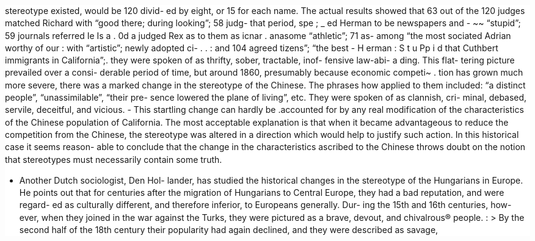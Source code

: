 stereotype existed, would be 120 divid- 
ed by eight, or 15 for each name. The 
actual results showed that 63 out of the 
120 judges matched Richard with “good 
there; during looking”; 58 judg- 
that period, spe ; _ ed Herman to be 
newspapers and - ~~ “stupid”; 59 
journals referred Ie Is a . 0d a judged Rex as 
to them as icnar . anasome “athletic”; 71 as- 
among “the most sociated Adrian 
worthy of our : with “artistic”; 
newly adopted ci- . . : and 104 agreed 
tizens”; “the best - H erman : S t u Pp i d that Cuthbert 
immigrants in 
California”;. they 
were spoken of as 
thrifty, sober, 
tractable, inof- 
fensive law-abi- a 
ding. This flat- 
tering picture prevailed over a consi- 
derable period of time, but around 1860, 
presumably because economic competi~ 
. tion has grown much more severe, there 
was a marked change in the stereotype 
of the Chinese. The phrases how 
applied to them included: “a distinct 
people”, “unassimilable”, “their pre- 
sence lowered the plane of living”, etc. 
They were spoken of as clannish, cri- 
minal, debased, servile, deceitful, and 
vicious. - 
This startling change can hardly be 
.accounted for by any real modification 
of the characteristics of the Chinese 
population of California. The most 
acceptable explanation is that when it 
became advantageous to reduce the 
competition from the Chinese, the 
stereotype was altered in a direction 
which would help to justify such action. 
In this historical case it seems reason- 
able to conclude that the change in 
the characteristics ascribed to the 
Chinese throws doubt on the notion 
that stereotypes must necessarily 
contain some truth. 
- Another Dutch sociologist, Den Hol- 
lander, has studied the historical 
changes in the stereotype of the 
Hungarians in Europe. He points out 
that for centuries after the migration 
of Hungarians to Central Europe, they 
had a bad reputation, and were regard- 
ed as culturally different, and therefore 
inferior, to Europeans generally. Dur- 
ing the 15th and 16th centuries, how- 
ever, when they joined in the war 
against the Turks, they were pictured 
as a brave, devout, and chivalrous® 
people. : > 
By the second half of the 18th century 
their popularity had again declined, 
and they were described as savage, 